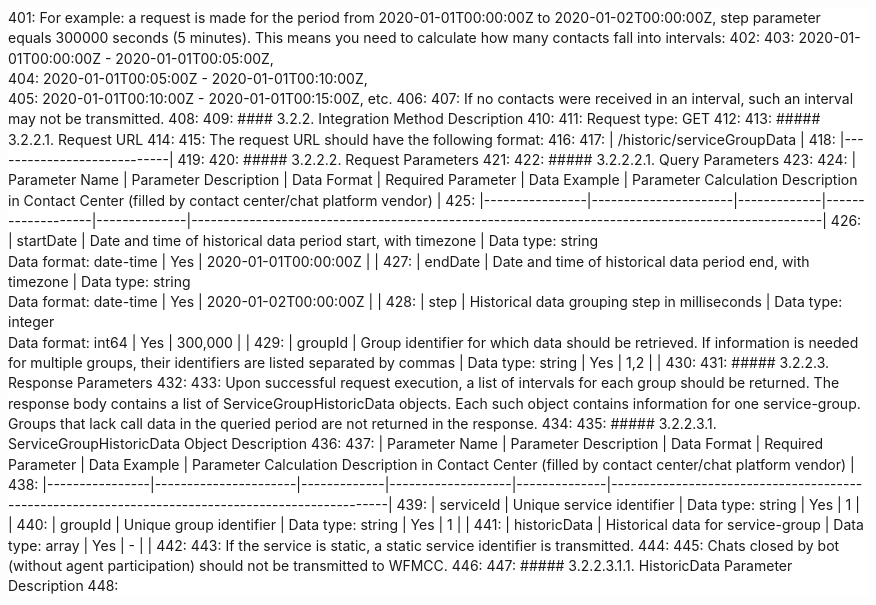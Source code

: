   401: For example: a request is made for the period from 2020-01-01T00:00:00Z to 2020-01-02T00:00:00Z, step parameter equals 300000 seconds (5 minutes). This means you need to calculate how many contacts fall into intervals:
  402: 
  403: 2020-01-01T00:00:00Z - 2020-01-01T00:05:00Z,  
  404: 2020-01-01T00:05:00Z - 2020-01-01T00:10:00Z,  
  405: 2020-01-01T00:10:00Z - 2020-01-01T00:15:00Z, etc.
  406: 
  407: If no contacts were received in an interval, such an interval may not be transmitted.
  408: 
  409: #### 3.2.2. Integration Method Description
  410: 
  411: Request type: GET
  412: 
  413: ##### 3.2.2.1. Request URL
  414: 
  415: The request URL should have the following format:
  416: 
  417: | /historic/serviceGroupData |
  418: |----------------------------|
  419: 
  420: ##### 3.2.2.2. Request Parameters
  421: 
  422: ##### 3.2.2.2.1. Query Parameters
  423: 
  424: | Parameter Name | Parameter Description | Data Format | Required Parameter | Data Example | Parameter Calculation Description in Contact Center (filled by contact center/chat platform vendor) |
  425: |----------------|----------------------|-------------|-------------------|--------------|--------------------------------------------------------------------------------------------------|
  426: | startDate | Date and time of historical data period start, with timezone | Data type: string<br>Data format: date-time | Yes | 2020-01-01T00:00:00Z |  |
  427: | endDate | Date and time of historical data period end, with timezone | Data type: string<br>Data format: date-time | Yes | 2020-01-02T00:00:00Z |  |
  428: | step | Historical data grouping step in milliseconds | Data type: integer<br>Data format: int64 | Yes | 300,000 |  |
  429: | groupId | Group identifier for which data should be retrieved. If information is needed for multiple groups, their identifiers are listed separated by commas | Data type: string | Yes | 1,2 |  |
  430: 
  431: ##### 3.2.2.3. Response Parameters
  432: 
  433: Upon successful request execution, a list of intervals for each group should be returned. The response body contains a list of ServiceGroupHistoricData objects. Each such object contains information for one service-group. Groups that lack call data in the queried period are not returned in the response.
  434: 
  435: ##### 3.2.2.3.1. ServiceGroupHistoricData Object Description
  436: 
  437: | Parameter Name | Parameter Description | Data Format | Required Parameter | Data Example | Parameter Calculation Description in Contact Center (filled by contact center/chat platform vendor) |
  438: |----------------|----------------------|-------------|-------------------|--------------|--------------------------------------------------------------------------------------------------|
  439: | serviceId | Unique service identifier | Data type: string | Yes | 1 |  |
  440: | groupId | Unique group identifier | Data type: string | Yes | 1 |  |
  441: | historicData | Historical data for service-group | Data type: array | Yes | - |  |
  442: 
  443: If the service is static, a static service identifier is transmitted.
  444: 
  445: Chats closed by bot (without agent participation) should not be transmitted to WFMCC.
  446: 
  447: ##### 3.2.2.3.1.1. HistoricData Parameter Description
  448: 